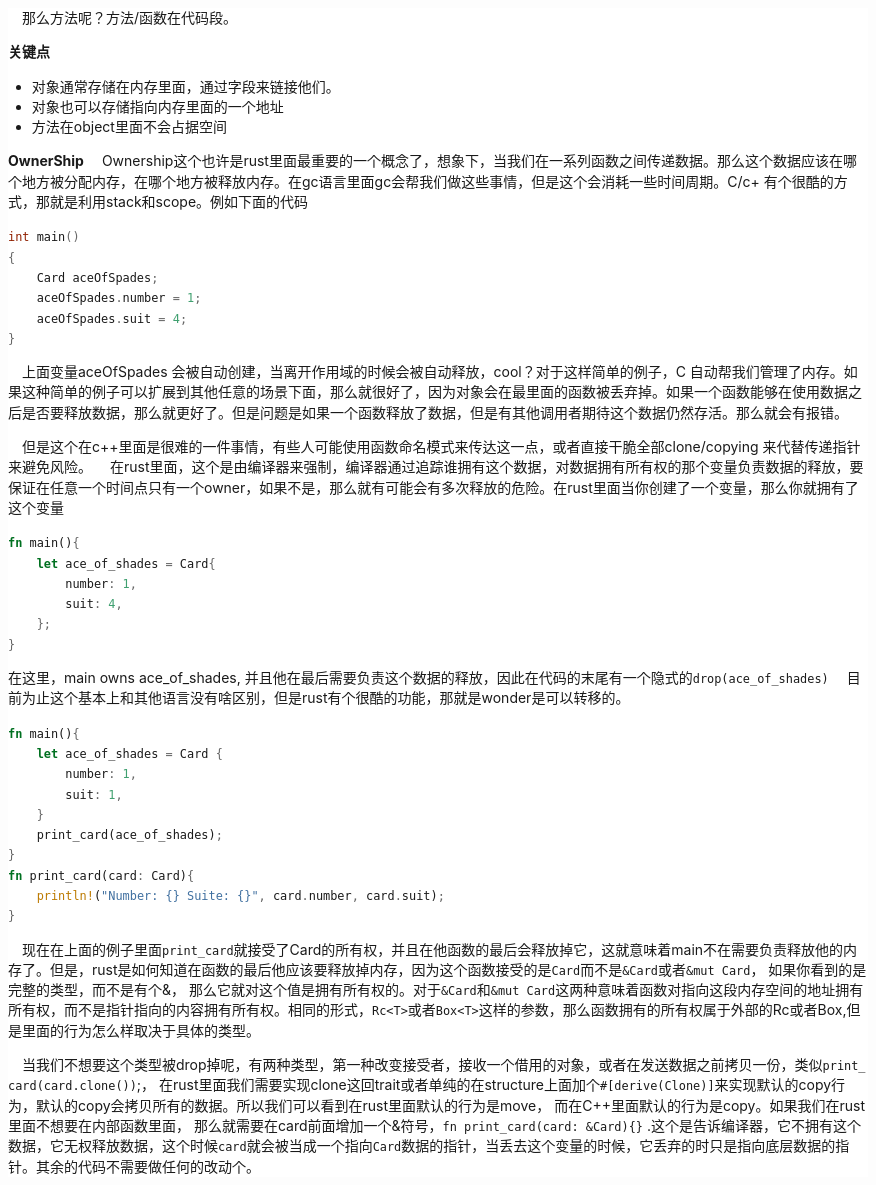 &emsp;那么方法呢？方法/函数在代码段。

**关键点**
- 对象通常存储在内存里面，通过字段来链接他们。
- 对象也可以存储指向内存里面的一个地址
- 方法在object里面不会占据空间


**OwnerShip**
&emsp;Ownership这个也许是rust里面最重要的一个概念了，想象下，当我们在一系列函数之间传递数据。那么这个数据应该在哪个地方被分配内存，在哪个地方被释放内存。在gc语言里面gc会帮我们做这些事情，但是这个会消耗一些时间周期。C/c+ 有个很酷的方式，那就是利用stack和scope。例如下面的代码
```c
int main()
{
    Card aceOfSpades;
    aceOfSpades.number = 1;
    aceOfSpades.suit = 4;
}
```
&emsp;上面变量aceOfSpades 会被自动创建，当离开作用域的时候会被自动释放，cool？对于这样简单的例子，C 自动帮我们管理了内存。如果这种简单的例子可以扩展到其他任意的场景下面，那么就很好了，因为对象会在最里面的函数被丢弃掉。如果一个函数能够在使用数据之后是否要释放数据，那么就更好了。但是问题是如果一个函数释放了数据，但是有其他调用者期待这个数据仍然存活。那么就会有报错。

&emsp;但是这个在c++里面是很难的一件事情，有些人可能使用函数命名模式来传达这一点，或者直接干脆全部clone/copying 来代替传递指针来避免风险。
&emsp;在rust里面，这个是由编译器来强制，编译器通过追踪谁拥有这个数据，对数据拥有所有权的那个变量负责数据的释放，要保证在任意一个时间点只有一个owner，如果不是，那么就有可能会有多次释放的危险。在rust里面当你创建了一个变量，那么你就拥有了这个变量
```rust
fn main(){
    let ace_of_shades = Card{
        number: 1,
        suit: 4,
    };
}
```
在这里，main owns ace_of_shades, 并且他在最后需要负责这个数据的释放，因此在代码的末尾有一个隐式的`drop(ace_of_shades)`
&emsp;目前为止这个基本上和其他语言没有啥区别，但是rust有个很酷的功能，那就是wonder是可以转移的。
```rust
fn main(){
    let ace_of_shades = Card {
        number: 1,
        suit: 1,
    }
    print_card(ace_of_shades);
}
fn print_card(card: Card){
    println!("Number: {} Suite: {}", card.number, card.suit);
}
```
&emsp;现在在上面的例子里面`print_card`就接受了Card的所有权，并且在他函数的最后会释放掉它，这就意味着main不在需要负责释放他的内存了。但是，rust是如何知道在函数的最后他应该要释放掉内存，因为这个函数接受的是`Card`而不是`&Card`或者`&mut Card`， 如果你看到的是完整的类型，而不是有个&， 那么它就对这个值是拥有所有权的。对于`&Card`和`&mut Card`这两种意味着函数对指向这段内存空间的地址拥有所有权，而不是指针指向的内容拥有所有权。相同的形式，`Rc<T>`或者`Box<T>`这样的参数，那么函数拥有的所有权属于外部的Rc或者Box,但是里面的行为怎么样取决于具体的类型。

&emsp;当我们不想要这个类型被drop掉呢，有两种类型，第一种改变接受者，接收一个借用的对象，或者在发送数据之前拷贝一份，类似`print_card(card.clone())`;， 在rust里面我们需要实现clone这回trait或者单纯的在structure上面加个`#[derive(Clone)]`来实现默认的copy行为，默认的copy会拷贝所有的数据。所以我们可以看到在rust里面默认的行为是move， 而在C++里面默认的行为是copy。如果我们在rust里面不想要在内部函数里面， 那么就需要在card前面增加一个&符号，`fn print_card(card: &Card){}` .这个是告诉编译器，它不拥有这个数据，它无权释放数据，这个时候`card`就会被当成一个指向`Card`数据的指针，当丢去这个变量的时候，它丢弃的时只是指向底层数据的指针。其余的代码不需要做任何的改动个。
